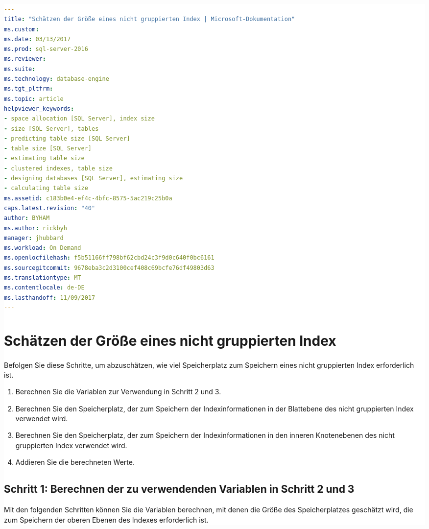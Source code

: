 ```yaml
---
title: "Schätzen der Größe eines nicht gruppierten Index | Microsoft-Dokumentation"
ms.custom: 
ms.date: 03/13/2017
ms.prod: sql-server-2016
ms.reviewer: 
ms.suite: 
ms.technology: database-engine
ms.tgt_pltfrm: 
ms.topic: article
helpviewer_keywords:
- space allocation [SQL Server], index size
- size [SQL Server], tables
- predicting table size [SQL Server]
- table size [SQL Server]
- estimating table size
- clustered indexes, table size
- designing databases [SQL Server], estimating size
- calculating table size
ms.assetid: c183b0e4-ef4c-4bfc-8575-5ac219c25b0a
caps.latest.revision: "40"
author: BYHAM
ms.author: rickbyh
manager: jhubbard
ms.workload: On Demand
ms.openlocfilehash: f5b51166ff798bf62cbd24c3f9d0c640f0bc6161
ms.sourcegitcommit: 9678eba3c2d3100cef408c69bcfe76df49803d63
ms.translationtype: MT
ms.contentlocale: de-DE
ms.lasthandoff: 11/09/2017
---
```

# <a name="estimate-the-size-of-a-nonclustered-index"></a>Schätzen der Größe eines nicht gruppierten Index
  Befolgen Sie diese Schritte, um abzuschätzen, wie viel Speicherplatz zum Speichern eines nicht gruppierten Index erforderlich ist.  
  
1.  Berechnen Sie die Variablen zur Verwendung in Schritt 2 und 3.  
  
2.  Berechnen Sie den Speicherplatz, der zum Speichern der Indexinformationen in der Blattebene des nicht gruppierten Index verwendet wird.  
  
3.  Berechnen Sie den Speicherplatz, der zum Speichern der Indexinformationen in den inneren Knotenebenen des nicht gruppierten Index verwendet wird.  
  
4.  Addieren Sie die berechneten Werte.  
  
## <a name="step-1-calculate-variables-for-use-in-steps-2-and-3"></a>Schritt 1: Berechnen der zu verwendenden Variablen in Schritt 2 und 3  
 Mit den folgenden Schritten können Sie die Variablen berechnen, mit denen die Größe des Speicherplatzes geschätzt wird, die zum Speichern der oberen Ebenen des Indexes erforderlich ist.  
  